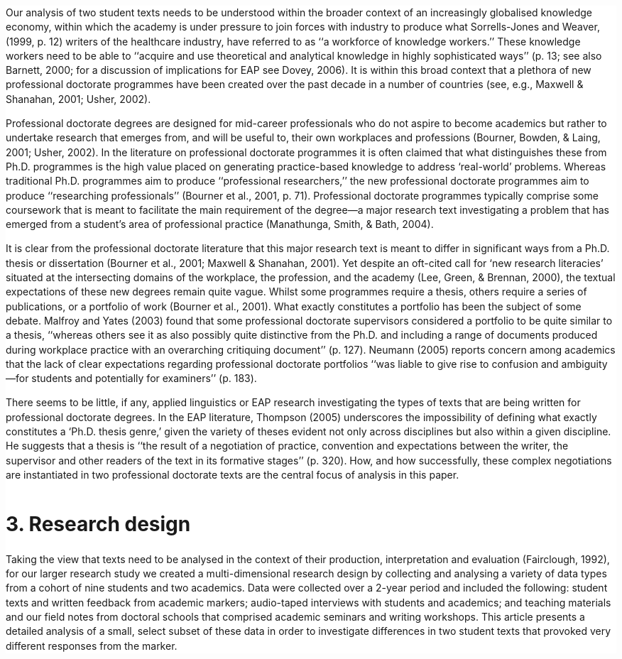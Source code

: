 Our analysis of two student texts needs to be understood within the broader context of an increasingly globalised knowledge economy, within which the academy is under pressure to join forces with industry to produce what Sorrells-Jones and Weaver, (1999, p. 12) writers of the healthcare industry, have referred to as ‘‘a workforce of knowledge workers.’’ These knowledge workers need to be able to ‘‘acquire and use theoretical and analytical knowledge in highly sophisticated ways’’ (p. 13; see also Barnett, 2000; for a discussion of implications for EAP see Dovey, 2006). It is within this broad context that a plethora of new professional doctorate programmes have been created over the past decade in a number of countries (see, e.g., Maxwell & Shanahan, 2001; Usher, 2002).

Professional doctorate degrees are designed for mid-career professionals who do not aspire to become academics but rather to undertake research that emerges from, and will be useful to, their own workplaces and professions (Bourner, Bowden, & Laing, 2001; Usher, 2002). In the literature on professional doctorate programmes it is often claimed that what distinguishes these from Ph.D. programmes is the high value placed on generating practice-based knowledge to address ‘real-world’ problems. Whereas traditional Ph.D. programmes aim to produce ‘‘professional researchers,’’ the new professional doctorate programmes aim to produce ‘‘researching professionals’’ (Bourner et al., 2001, p. 71). Professional doctorate programmes typically comprise some coursework that is meant to facilitate the main requirement of the degree—a major research text investigating a problem that has emerged from a student’s area of professional practice (Manathunga, Smith, & Bath, 2004).

It is clear from the professional doctorate literature that this major research text is meant to differ in significant ways from a Ph.D. thesis or dissertation (Bourner et al., 2001; Maxwell & Shanahan, 2001). Yet despite an oft-cited call for ‘new research literacies’ situated at the intersecting domains of the workplace, the profession, and the academy (Lee, Green, & Brennan, 2000), the textual expectations of these new degrees remain quite vague. Whilst some programmes require a thesis, others require a series of publications, or a portfolio of work (Bourner et al., 2001). What exactly constitutes a portfolio has been the subject of some debate. Malfroy and Yates (2003) found that some professional doctorate supervisors considered a portfolio to be quite similar to a thesis, ‘‘whereas others see it as also possibly quite distinctive from the Ph.D. and including a range of documents produced during workplace practice with an overarching critiquing document’’ (p. 127). Neumann (2005) reports concern among academics that the lack of clear expectations regarding professional doctorate portfolios ‘‘was liable to give rise to confusion and ambiguity—for students and potentially for examiners’’ (p. 183).

There seems to be little, if any, applied linguistics or EAP research investigating the types of texts that are being written for professional doctorate degrees. In the EAP literature, Thompson (2005) underscores the impossibility of defining what exactly constitutes a ‘Ph.D. thesis genre,’ given the variety of theses evident not only across disciplines but also within a given discipline. He suggests that a thesis is ‘‘the result of a negotiation of practice, convention and expectations between the writer, the supervisor and other readers of the text in its formative stages’’ (p. 320). How, and how successfully, these complex negotiations are instantiated in two professional doctorate texts are the central focus of analysis in this paper.

# 3. Research design

Taking the view that texts need to be analysed in the context of their production, interpretation and evaluation (Fairclough, 1992), for our larger research study we created a multi-dimensional research design by collecting and analysing a variety of data types from a cohort of nine students and two academics. Data were collected over a 2-year period and included the following: student texts and written feedback from academic markers; audio-taped interviews with students and academics; and teaching materials and our field notes from doctoral schools that comprised academic seminars and writing workshops. This article presents a detailed analysis of a small, select subset of these data in order to investigate differences in two student texts that provoked very different responses from the marker.
